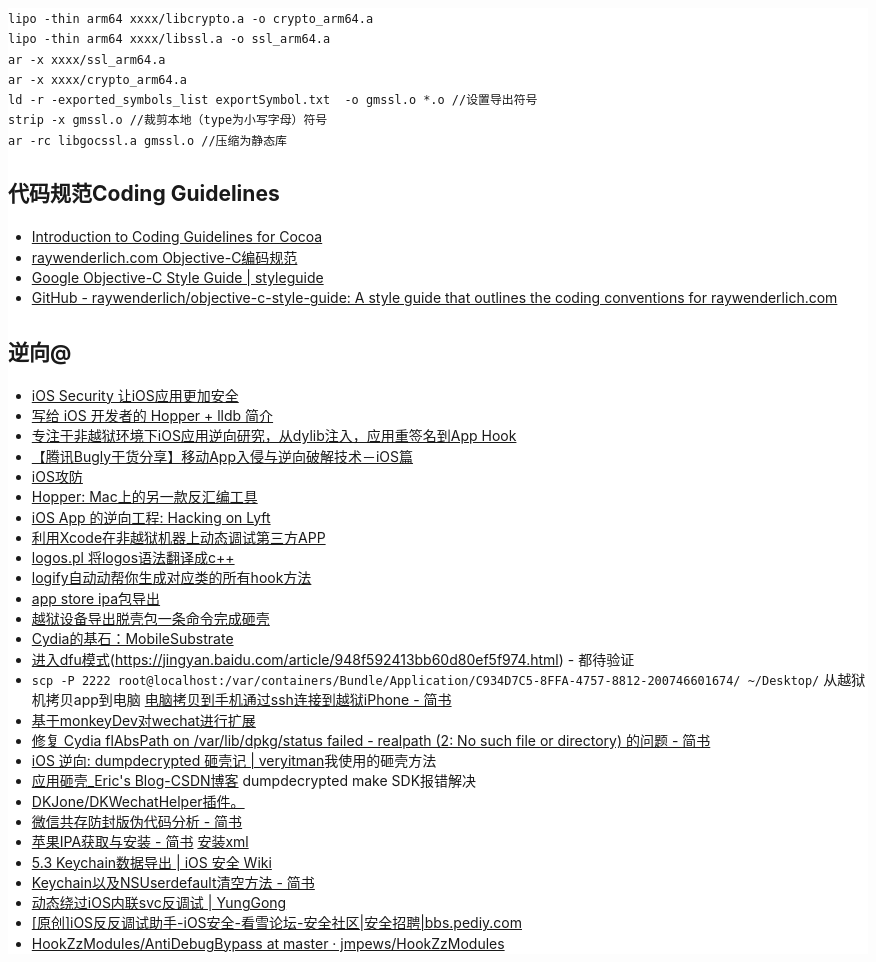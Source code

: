 ```
lipo -thin arm64 xxxx/libcrypto.a -o crypto_arm64.a
lipo -thin arm64 xxxx/libssl.a -o ssl_arm64.a
ar -x xxxx/ssl_arm64.a 
ar -x xxxx/crypto_arm64.a 
ld -r -exported_symbols_list exportSymbol.txt  -o gmssl.o *.o //设置导出符号
strip -x gmssl.o //裁剪本地（type为小写字母）符号
ar -rc libgocssl.a gmssl.o //压缩为静态库
```

## 代码规范Coding Guidelines
* [Introduction to Coding Guidelines for Cocoa](https://developer.apple.com/library/content/documentation/Cocoa/Conceptual/CodingGuidelines/CodingGuidelines.html)
* [raywenderlich.com Objective-C编码规范](https://www.jianshu.com/p/8b76814b3663)
* [Google Objective-C Style Guide | styleguide](https://google.github.io/styleguide/objcguide.html)
* [GitHub - raywenderlich/objective-c-style-guide: A style guide that outlines the coding conventions for raywenderlich.com](https://github.com/raywenderlich/objective-c-style-guide)

## 逆向@
* [iOS Security 让iOS应用更加安全](http://security.ios-wiki.com/)
* [写给 iOS 开发者的 Hopper + lldb 简介](http://blog.oneapm.com/apm-tech/577.html)
* [专注于非越狱环境下iOS应用逆向研究，从dylib注入，应用重签名到App Hook](https://github.com/Urinx/iOSAppHook)
* [【腾讯Bugly干货分享】移动App入侵与逆向破解技术－iOS篇](https://segmentfault.com/a/1190000005908458)
* [iOS攻防](http://blog.csdn.net/u013538542)
* [Hopper: Mac上的另一款反汇编工具](http://security.ios-wiki.com/issue-3-8/)
* [iOS App 的逆向工程: Hacking on Lyft](https://academy.realm.io/cn/posts/conrad-kramer-reverse-engineering-ios-apps-lyft/)
* [利用Xcode在非越狱机器上动态调试第三方APP](http://www.jianshu.com/p/562387a85eeb)
* [logos.pl 将logos语法翻译成c++](https://www.jianshu.com/p/569f86f6c41e)
* [logify自动动帮你生成对应类的所有hook方法](https://juejin.im/post/5c00d61b6fb9a049c042c083)
* [app store ipa包导出](https://www.jianshu.com/p/fdb50d303ad6)
* [越狱设备导出脱壳包](https://github.com/AloneMonkey/frida-ios-dump)[一条命令完成砸壳](http://www.alonemonkey.com/2018/01/30/frida-ios-dump/)
* [Cydia的基石：MobileSubstrate](https://www.jianshu.com/p/598227aecfba)
* [进入dfu模式](https://www.i4.cn/news_detail_30618.html)(https://jingyan.baidu.com/article/948f592413bb60d80ef5f974.html) - 都待验证
* `scp -P 2222 root@localhost:/var/containers/Bundle/Application/C934D7C5-8FFA-4757-8812-200746601674/ ~/Desktop/` 从越狱机拷贝app到电脑 [电脑拷贝到手机通过ssh连接到越狱iPhone - 简书](https://www.jianshu.com/p/31962cf8b19b)
* [基于monkeyDev对wechat进行扩展](https://github.com/Desgard/WeCheat)
* [修复 Cydia flAbsPath on /var/lib/dpkg/status failed - realpath (2: No such file or directory) 的问题 - 简书](https://www.jianshu.com/p/45532c43efa0)
* [iOS 逆向: dumpdecrypted 砸壳记 | veryitman](http://www.veryitman.com/2018/06/07/iOS-%E9%80%86%E5%90%91-dumpdecrypted-%E7%A0%B8%E5%A3%B3%E8%AE%B0/)我使用的砸壳方法
* [应用砸壳_Eric's Blog-CSDN博客](https://blog.csdn.net/m0_38076563/article/details/105548482) dumpdecrypted make SDK报错解决
* [DKJone/DKWechatHelper插件。](https://github.com/DKJone/DKWechatHelper)
* [微信共存防封版伪代码分析 - 简书](https://www.jianshu.com/p/e797ba55e336)
* [苹果IPA获取与安装 - 简书](https://www.jianshu.com/p/73e65b0a9b86) [安装xml](https://gitee.com/heiwukong/shortcuts/raw/master/config/shu)
* [5.3 Keychain数据导出 | iOS 安全 Wiki](https://wizardforcel.gitbooks.io/ios-sec-wiki/content/chapter5/issue5-3.html)
* [Keychain以及NSUserdefault清空方法 - 简书](https://www.jianshu.com/p/d50dc989e9a3)
* [动态绕过iOS内联svc反调试 | YungGong](https://yunnigu.dropsec.xyz/2020/04/30/%E5%8A%A8%E6%80%81%E7%BB%95%E8%BF%87iOS%E5%86%85%E8%81%94svc%E5%8F%8D%E8%B0%83%E8%AF%95/)
* [[原创]iOS反反调试助手-iOS安全-看雪论坛-安全社区|安全招聘|bbs.pediy.com](https://bbs.pediy.com/thread-268283.htm)
* [HookZzModules/AntiDebugBypass at master · jmpews/HookZzModules](https://github.com/jmpews/HookZzModules/tree/master/AntiDebugBypass)
